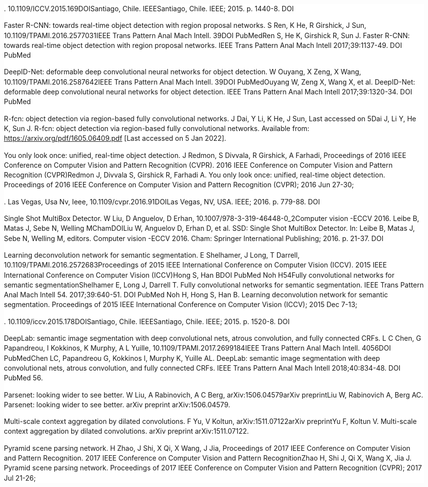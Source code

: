 . 10.1109/ICCV.2015.169DOISantiago, Chile. IEEESantiago, Chile. IEEE; 2015. p. 1440-8. DOI

Faster R-CNN: towards real-time object detection with region proposal networks. S Ren, K He, R Girshick, J Sun, 10.1109/TPAMI.2016.2577031IEEE Trans Pattern Anal Mach Intell. 39DOI PubMedRen S, He K, Girshick R, Sun J. Faster R-CNN: towards real-time object detection with region proposal networks. IEEE Trans Pattern Anal Mach Intell 2017;39:1137-49. DOI PubMed

DeepID-Net: deformable deep convolutional neural networks for object detection. W Ouyang, X Zeng, X Wang, 10.1109/TPAMI.2016.2587642IEEE Trans Pattern Anal Mach Intell. 39DOI PubMedOuyang W, Zeng X, Wang X, et al. DeepID-Net: deformable deep convolutional neural networks for object detection. IEEE Trans Pattern Anal Mach Intell 2017;39:1320-34. DOI PubMed

R-fcn: object detection via region-based fully convolutional networks. J Dai, Y Li, K He, J Sun, Last accessed on 5Dai J, Li Y, He K, Sun J. R-fcn: object detection via region-based fully convolutional networks. Available from: https://arxiv.org/pdf/1605.06409.pdf [Last accessed on 5 Jan 2022].

You only look once: unified, real-time object detection. J Redmon, S Divvala, R Girshick, A Farhadi, Proceedings of 2016 IEEE Conference on Computer Vision and Pattern Recognition (CVPR). 2016 IEEE Conference on Computer Vision and Pattern Recognition (CVPR)Redmon J, Divvala S, Girshick R, Farhadi A. You only look once: unified, real-time object detection. Proceedings of 2016 IEEE Conference on Computer Vision and Pattern Recognition (CVPR); 2016 Jun 27-30;

. Las Vegas, Usa Nv, Ieee, 10.1109/cvpr.2016.91DOILas Vegas, NV, USA. IEEE; 2016. p. 779-88. DOI

Single Shot MultiBox Detector. W Liu, D Anguelov, D Erhan, 10.1007/978-3-319-46448-0_2Computer vision -ECCV 2016. Leibe B, Matas J, Sebe N, Welling MChamDOILiu W, Anguelov D, Erhan D, et al. SSD: Single Shot MultiBox Detector. In: Leibe B, Matas J, Sebe N, Welling M, editors. Computer vision -ECCV 2016. Cham: Springer International Publishing; 2016. p. 21-37. DOI

Learning deconvolution network for semantic segmentation. E Shelhamer, J Long, T Darrell, 10.1109/TPAMI.2016.2572683Proceedings of 2015 IEEE International Conference on Computer Vision (ICCV). 2015 IEEE International Conference on Computer Vision (ICCV)Hong S, Han BDOI PubMed Noh H54Fully convolutional networks for semantic segmentationShelhamer E, Long J, Darrell T. Fully convolutional networks for semantic segmentation. IEEE Trans Pattern Anal Mach Intell 54. 2017;39:640-51. DOI PubMed Noh H, Hong S, Han B. Learning deconvolution network for semantic segmentation. Proceedings of 2015 IEEE International Conference on Computer Vision (ICCV); 2015 Dec 7-13;

. 10.1109/iccv.2015.178DOISantiago, Chile. IEEESantiago, Chile. IEEE; 2015. p. 1520-8. DOI

DeepLab: semantic image segmentation with deep convolutional nets, atrous convolution, and fully connected CRFs. L C Chen, G Papandreou, I Kokkinos, K Murphy, A L Yuille, 10.1109/TPAMI.2017.2699184IEEE Trans Pattern Anal Mach Intell. 4056DOI PubMedChen LC, Papandreou G, Kokkinos I, Murphy K, Yuille AL. DeepLab: semantic image segmentation with deep convolutional nets, atrous convolution, and fully connected CRFs. IEEE Trans Pattern Anal Mach Intell 2018;40:834-48. DOI PubMed 56.

Parsenet: looking wider to see better. W Liu, A Rabinovich, A C Berg, arXiv:1506.04579arXiv preprintLiu W, Rabinovich A, Berg AC. Parsenet: looking wider to see better. arXiv preprint arXiv:1506.04579.

Multi-scale context aggregation by dilated convolutions. F Yu, V Koltun, arXiv:1511.07122arXiv preprintYu F, Koltun V. Multi-scale context aggregation by dilated convolutions. arXiv preprint arXiv:1511.07122.

Pyramid scene parsing network. H Zhao, J Shi, X Qi, X Wang, J Jia, Proceedings of 2017 IEEE Conference on Computer Vision and Pattern Recognition. 2017 IEEE Conference on Computer Vision and Pattern RecognitionZhao H, Shi J, Qi X, Wang X, Jia J. Pyramid scene parsing network. Proceedings of 2017 IEEE Conference on Computer Vision and Pattern Recognition (CVPR); 2017 Jul 21-26;
